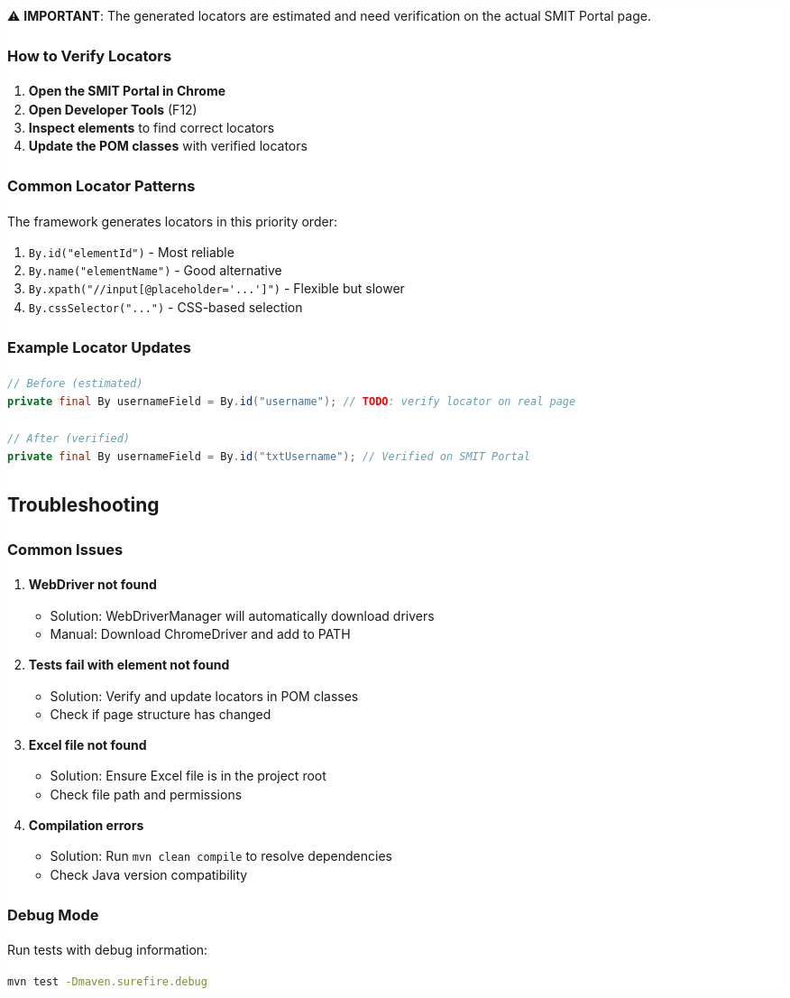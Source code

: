 ⚠️ **IMPORTANT**: The generated locators are estimated and need verification on the actual SMIT Portal page.

### How to Verify Locators

1. **Open the SMIT Portal in Chrome**
2. **Open Developer Tools** (F12)
3. **Inspect elements** to find correct locators
4. **Update the POM classes** with verified locators

### Common Locator Patterns

The framework generates locators in this priority order:
1. `By.id("elementId")` - Most reliable
2. `By.name("elementName")` - Good alternative
3. `By.xpath("//input[@placeholder='...']")` - Flexible but slower
4. `By.cssSelector("...")` - CSS-based selection

### Example Locator Updates

```java
// Before (estimated)
private final By usernameField = By.id("username"); // TODO: verify locator on real page

// After (verified)
private final By usernameField = By.id("txtUsername"); // Verified on SMIT Portal
```

## Troubleshooting

### Common Issues

1. **WebDriver not found**
   - Solution: WebDriverManager will automatically download drivers
   - Manual: Download ChromeDriver and add to PATH

2. **Tests fail with element not found**
   - Solution: Verify and update locators in POM classes
   - Check if page structure has changed

3. **Excel file not found**
   - Solution: Ensure Excel file is in the project root
   - Check file path and permissions

4. **Compilation errors**
   - Solution: Run `mvn clean compile` to resolve dependencies
   - Check Java version compatibility

### Debug Mode

Run tests with debug information:
```bash
mvn test -Dmaven.surefire.debug
```
